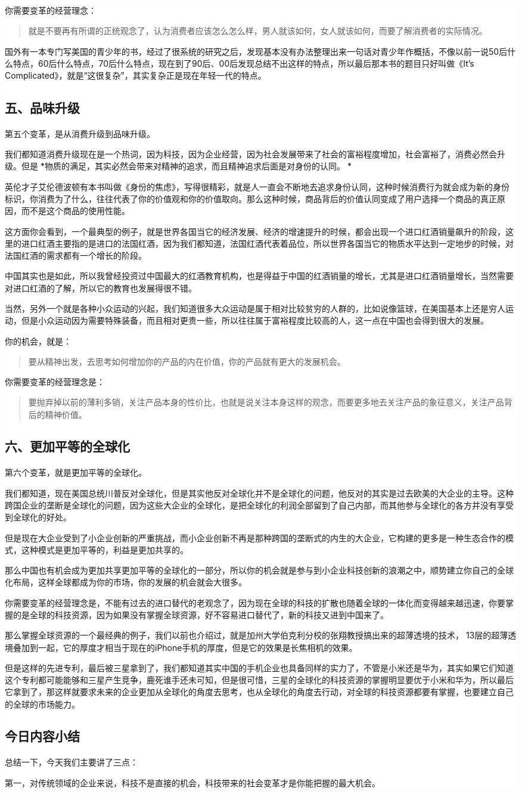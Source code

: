 你需要变革的经营理念：

> 就是不要再有所谓的正统观念了，认为消费者应该怎么怎么样，男人就该如何，女人就该如何，而要了解消费者的实际情况。

国外有一本专门写美国的青少年的书，经过了很系统的研究之后，发现基本没有办法整理出来一句话对青少年作概括，不像以前一说50后什么特点，60后什么特点，70后什么特点，现在到了90后、00后发现总结不出这样的特点，所以最后那本书的题目只好叫做《It’s Complicated》，就是“这很复杂”，其实复杂正是现在年轻一代的特点。

## 五、品味升级

第五个变革，是从消费升级到品味升级。

我们都知道消费升级现在是一个热词，因为科技，因为企业经营，因为社会发展带来了社会的富裕程度增加，社会富裕了，消费必然会升级。但是 *物质的满足，其实必然会带来对精神的追求，而且精神追求后面是对身份的认同。 *

英伦才子艾伦德波顿有本书叫做《身份的焦虑》，写得很精彩，就是人一直会不断地去追求身份认同，这种时候消费行为就会成为新的身份标识，你消费为了什么，往往代表了你的价值观和你的价值取向。那么这种时候，商品背后的价值认同变成了用户选择一个商品的真正原因，而不是这个商品的使用性能。

这方面你会看到，一个最典型的例子，就是世界各国当它的经济发展、经济的增速提升的时候，都会出现一个进口红酒销量飙升的阶段，这里的进口红酒主要指的是进口的法国红酒，因为我们都知道，法国红酒代表着品位，所以世界各国当它的物质水平达到一定地步的时候，对法国红酒的需求都有一个增长的阶段。

中国其实也是如此，所以我曾经投资过中国最大的红酒教育机构，也是得益于中国的红酒销量的增长，尤其是进口红酒销量增长，当然需要对进口红酒的了解，所以它的教育也发展得很不错。

当然，另外一个就是各种小众运动的兴起，我们知道很多大众运动是属于相对比较贫穷的人群的，比如说像篮球，在美国基本上还是穷人运动，但是小众运动因为需要特殊装备，而且相对更贵一些，所以往往属于富裕程度比较高的人，这一点在中国也会得到很大的发展。

你的机会，就是：

> 要从精神出发，去思考如何增加你的产品的内在价值，你的产品就有更大的发展机会。

你需要变革的经营理念是：

> 要抛弃掉以前的薄利多销，关注产品本身的性价比，也就是说关注本身这样的观念，而要更多地去关注产品的象征意义，关注产品背后的精神价值。

## 六、更加平等的全球化

第六个变革，就是更加平等的全球化。

我们都知道，现在美国总统川普反对全球化，但是其实他反对全球化并不是全球化的问题，他反对的其实是过去欧美的大企业的主导。这种跨国企业的垄断是全球化的问题，因为这些大企业的全球化，是把全球化的利润全部留到了自己内部，而其他参与全球化的各方并没有享受到全球化的好处。

但是现在大企业受到了小企业创新的严重挑战，而小企业创新不再是那种跨国的垄断式的内生的大企业，它构建的更多是一种生态合作的模式，这种模式是更加平等的，利益是更加共享的。

那么中国也有机会成为更加共享更加平等的全球化的一部分，所以你的机会就是参与到小企业科技创新的浪潮之中，顺势建立你自己的全球化布局，这样全球都成为你的市场，你的发展的机会就会大很多。

你需要变革的经营理念是，不能有过去的进口替代的老观念了，因为现在全球的科技的扩散也随着全球的一体化而变得越来越迅速，你要掌握的是全球的科技资源，因为如果没有掌握全球资源，好不容易进口替代了，新的科技又进到中国来了。

那么掌握全球资源的一个最经典的例子，我们以前也介绍过，就是加州大学伯克利分校的张翔教授搞出来的超薄透境的技术， 13层的超薄透境叠加到一起，它的厚度才相当于现在的iPhone手机的厚度，但是它的效果是长焦相机的效果。

但是这样的先进专利，最后被三星拿到了，我们都知道其实中国的手机企业也具备同样的实力了，不管是小米还是华为，其实如果它们知道这个专利都可能能够和三星产生竞争，鹿死谁手还未可知，但是很可惜，三星的全球化的科技资源的掌握明显要优于小米和华为，所以最后它拿到了，那这样就要求未来的企业更加从全球化的角度去思考，也从全球化的角度去行动，对全球的科技资源都要有掌握，也要建立自己的全球的市场能力。

## 今日内容小结

总结一下，今天我们主要讲了三点：

第一，对传统领域的企业来说，科技不是直接的机会，科技带来的社会变革才是你能把握的最大机会。
